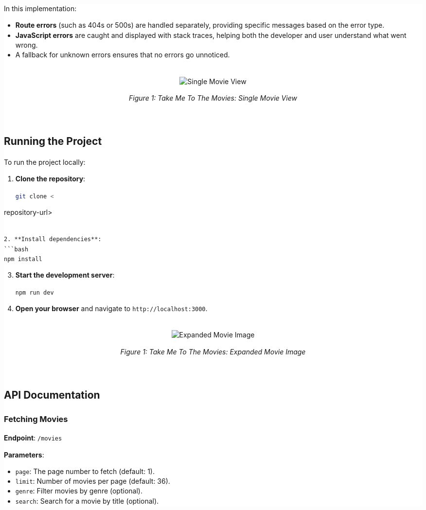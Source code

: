 
In this implementation:

- **Route errors** (such as 404s or 500s) are handled separately, providing specific messages based on the error type.
- **JavaScript errors** are caught and displayed with stack traces, helping both the developer and user understand what went wrong.
- A fallback for unknown errors ensures that no errors go unnoticed.

<br>
<div style="display: flex; justify-content: center; width: 100%;"> <div style="text-align: center;"> <img src="https://mhejreuxaxxodkdlfcoq.supabase.co/storage/v1/render/image/public/darkVioletPublic/various/movie-db/movies-id.webp" alt="Single Movie View" width="800" /> <p><em>Figure 1:  Take Me To The Movies: Single Movie View</em></p> </div> </div>
<br>

## Running the Project

To run the project locally:

1. **Clone the repository**:
   ```bash
   git clone <
   ```

repository-url>

````

2. **Install dependencies**:
```bash
npm install
````

3. **Start the development server**:

   ```bash
   npm run dev
   ```

4. **Open your browser** and navigate to `http://localhost:3000`.

<br>
<div style="display: flex; justify-content: center; width: 100%;"> <div style="text-align: center;"> <img src="https://mhejreuxaxxodkdlfcoq.supabase.co/storage/v1/render/image/public/darkVioletPublic/various/movie-db/expanded-movie-image.webp" alt="Expanded Movie Image" width="800" /> <p><em>Figure 1:  Take Me To The Movies: Expanded Movie Image</em></p> </div> </div>
<br>

## API Documentation

### Fetching Movies

**Endpoint**: `/movies`

**Parameters**:

- `page`: The page number to fetch (default: 1).
- `limit`: Number of movies per page (default: 36).
- `genre`: Filter movies by genre (optional).
- `search`: Search for a movie by title (optional).
